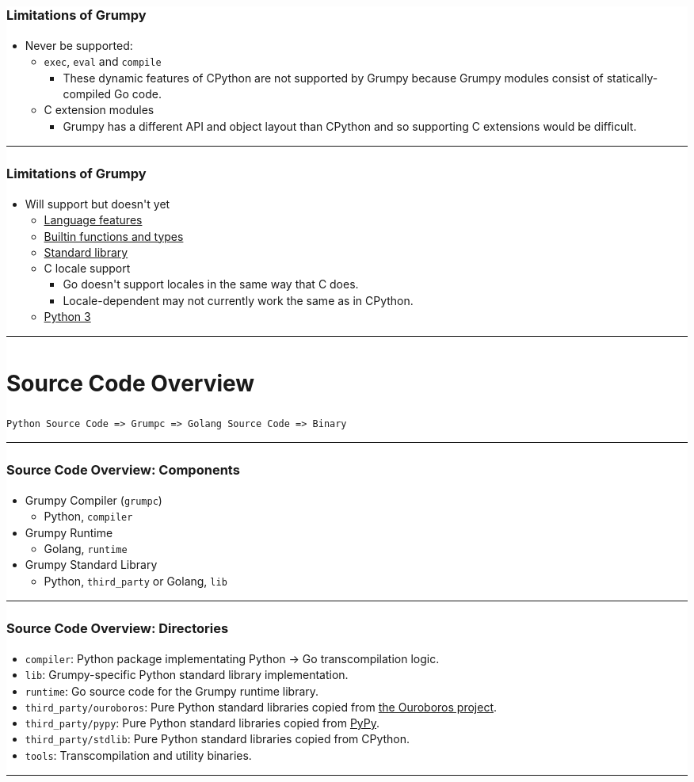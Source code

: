 
### Limitations of Grumpy

+ Never be supported:
	+ `exec`, `eval` and `compile`
	    + These dynamic features of CPython are not supported by Grumpy because Grumpy modules consist of statically-compiled Go code.
	+ C extension modules
	    + Grumpy has a different API and object layout than CPython and so supporting C extensions would be difficult.

---

### Limitations of Grumpy

+ Will support but doesn't yet
	+ [Language features](https://github.com/google/grumpy/wiki/Missing-features#language-features)
	+ [Builtin functions and types](https://github.com/google/grumpy/wiki/Missing-features#builtins)
	+ [Standard library](https://github.com/google/grumpy/wiki/Missing-features#standard-libraries)
	+ C locale support
	    + Go doesn't support locales in the same way that C does.
	    + Locale-dependent may not currently work the same as in CPython.
    + [Python 3](https://github.com/google/grumpy/wiki/Roadmap)

---


# Source Code Overview

```text
Python Source Code => Grumpc => Golang Source Code => Binary 
```

---

### Source Code Overview: Components

+ Grumpy Compiler (`grumpc`)
    + Python, `compiler`
+ Grumpy Runtime
    + Golang, `runtime`
+ Grumpy Standard Library
    + Python, `third_party` or Golang, `lib`

---

### Source Code Overview: Directories

+ `compiler`: Python package implementating Python -> Go transcompilation logic.
+ `lib`: Grumpy-specific Python standard library implementation.
+ `runtime`: Go source code for the Grumpy runtime library.
+ `third_party/ouroboros`: Pure Python standard libraries copied from [the Ouroboros project](https://github.com/pybee/ouroboros).
+ `third_party/pypy`: Pure Python standard libraries copied from [PyPy](https://pypy.org/).
+ `third_party/stdlib`: Pure Python standard libraries copied from CPython.
+ `tools`: Transcompilation and utility binaries.

---